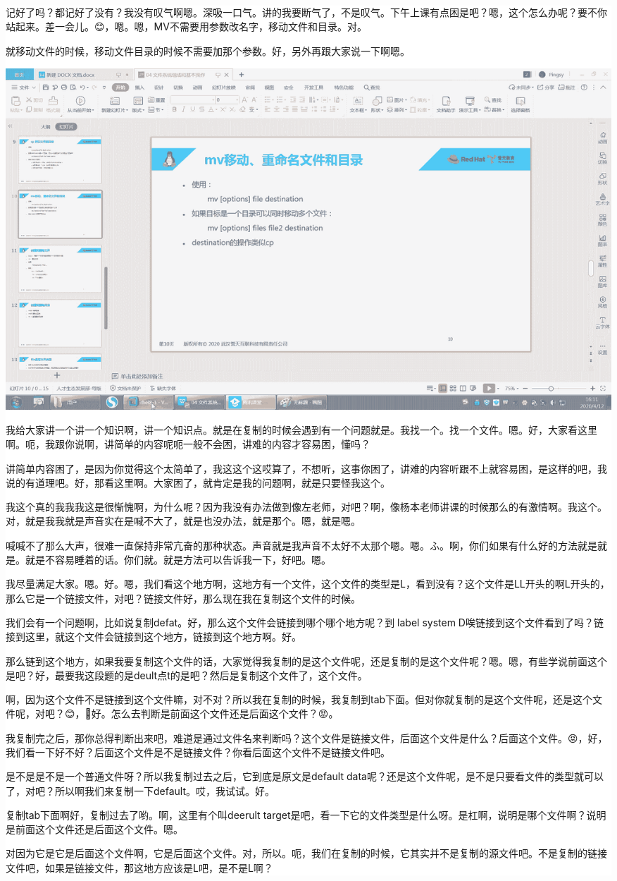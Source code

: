 记好了吗？都记好了没有？我没有叹气啊嗯。深吸一口气。讲的我要断气了，不是叹气。下午上课有点困是吧？嗯，这个怎么办呢？要不你站起来。差一会儿。😊，嗯。嗯，MV不需要用参数改名字，移动文件和目录。对。

就移动文件的时候，移动文件目录的时候不需要加那个参数。好，另外再跟大家说一下啊嗯。

![](img/9b61e36a7e8c4dda1be3310885830b49_70.png)

我给大家讲一个讲一个知识啊，讲一个知识点。就是在复制的时候会遇到有一个问题就是。我找一个。找一个文件。嗯。好，大家看这里啊。呃，我跟你说啊，讲简单的内容呢呃一般不会困，讲难的内容才容易困，懂吗？

讲简单内容困了，是因为你觉得这个太简单了，我这这个这哎算了，不想听，这事你困了，讲难的内容听跟不上就容易困，是这样的吧，我说的有道理吧。好，那看这里啊。大家困了，就肯定是我的问题啊，就是只要怪我这个。

我这个真的我我我这是很惭愧啊，为什么呢？因为我没有办法做到像左老师，对吧？啊，像杨本老师讲课的时候那么的有激情啊。我这个。对，就是我我就是声音实在是喊不大了，就是也没办法，就是那个。嗯，就是嗯。

喊喊不了那么大声，很难一直保持非常亢奋的那种状态。声音就是我声音不太好不太那个嗯。嗯。ふ。啊，你们如果有什么好的方法就是就是。就是不容易睡着的话。你们就。就是方法可以告诉我一下，好吧。嗯。

我尽量满足大家。嗯。好。嗯，我们看这个地方啊，这地方有一个文件，这个文件的类型是L，看到没有？这个文件是LL开头的啊L开头的，那么它是一个链接文件，对吧？链接文件好，那么现在我在复制这个文件的时候。

我们会有一个问题啊，比如说复制defat。好，那么这个文件会链接到哪个哪个地方呢？到 label system D唉链接到这个文件看到了吗？链接到这里，就这个文件会链接到这个地方，链接到这个地方啊。好。

那么链到这个地方，如果我要复制这个文件的话，大家觉得我复制的是这个文件呢，还是复制的是这个文件呢？嗯。嗯，有些学说前面这个是吧？好，最要我这段题的是deult点t的是吧？然后是复制这个文件了，这个文件。

啊，因为这个文件不是链接到这个文件嘛，对不对？所以我在复制的时候，我复制到tab下面。但对你就复制的是这个文件呢，还是这个文件呢，对吧？😊，🤧好。怎么去判断是前面这个文件还是后面这个文件？😡。

我复制完之后，那你总得判断出来吧，难道是通过文件名来判断吗？这个文件是链接文件，后面这个文件是什么？后面这个文件。😡，好，我们看一下好不好？后面这个文件是不是链接文件？你看后面这个文件不是链接文件吧。

是不是是不是一个普通文件呀？所以我复制过去之后，它到底是原文是default data呢？还是这个文件呢，是不是只要看文件的类型就可以了，对吧？所以啊我们来复制一下default。哎，我试试。好。

复制tab下面啊好，复制过去了哟。啊，这里有个叫deerult target是吧，看一下它的文件类型是什么呀。是杠啊，说明是哪个文件啊？说明是前面这个文件还是后面这个文件。嗯。

对因为它是它是后面这个文件啊，它是后面这个文件。对，所以。呃，我们在复制的时候，它其实并不是复制的源文件吧。不是复制的链接文件吧，如果是链接文件，那这地方应该是L吧，是不是L啊？
